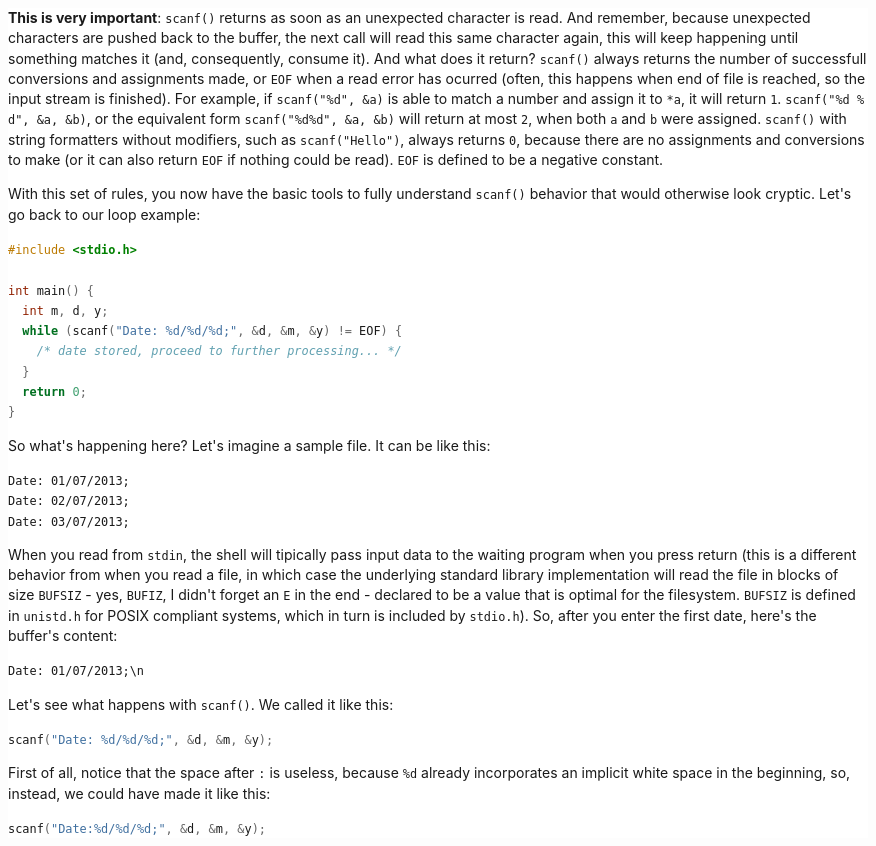 **This is very important**: `scanf()` returns as soon as an unexpected character is read. And remember, because unexpected characters are pushed back to the buffer, the next call will read this same character again, this will keep happening until something matches it (and, consequently, consume it). And what does it return? `scanf()` always returns the number of successfull conversions and assignments made, or `EOF` when a read error has ocurred (often, this happens when end of file is reached, so the input stream is finished). For example, if `scanf("%d", &a)` is able to match a number and assign it to `*a`, it will return `1`. `scanf("%d %d", &a, &b)`, or the equivalent form `scanf("%d%d", &a, &b)` will return at most `2`, when both `a` and `b` were assigned. `scanf()` with string formatters without modifiers, such as `scanf("Hello")`, always returns `0`, because there are no assignments and conversions to make (or it can also return `EOF` if nothing could be read). `EOF` is defined to be a negative constant.

With this set of rules, you now have the basic tools to fully understand `scanf()` behavior that would otherwise look cryptic. Let's go back to our loop example:

```c
#include <stdio.h>

int main() {
  int m, d, y;
  while (scanf("Date: %d/%d/%d;", &d, &m, &y) != EOF) {
    /* date stored, proceed to further processing... */
  }
  return 0;
}
```

So what's happening here? Let's imagine a sample file. It can be like this:

```
Date: 01/07/2013;
Date: 02/07/2013;
Date: 03/07/2013;
```

When you read from `stdin`, the shell will tipically pass input data to the waiting program when you press return (this is a different behavior from when you read a file, in which case the underlying standard library implementation will read the file in blocks of size `BUFSIZ` - yes, `BUFIZ`, I didn't forget an `E` in the end - declared to be a value that is optimal for the filesystem. `BUFSIZ` is defined in `unistd.h` for POSIX compliant systems, which in turn is included by `stdio.h`). So, after you enter the first date, here's the buffer's content:

```
Date: 01/07/2013;\n
```

Let's see what happens with `scanf()`. We called it like this:

```c
scanf("Date: %d/%d/%d;", &d, &m, &y);
```

First of all, notice that the space after `:` is useless, because `%d` already incorporates an implicit white space in the beginning, so, instead, we could have made it like this:

```c
scanf("Date:%d/%d/%d;", &d, &m, &y);
```
